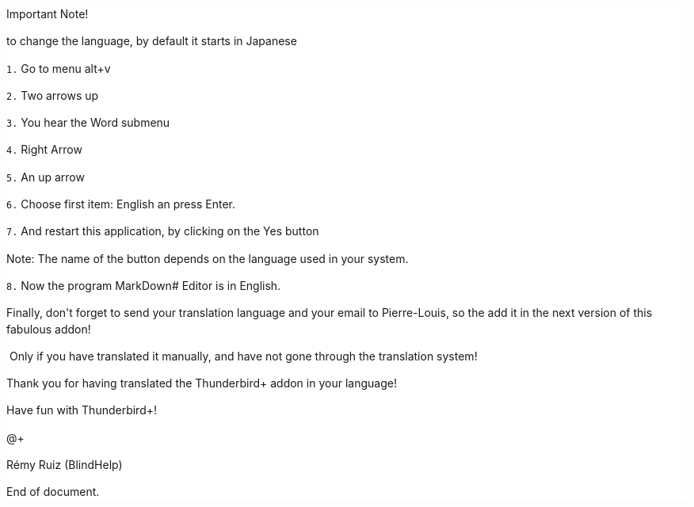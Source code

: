 Important Note!

to change the language, by default it starts in Japanese

`1.` Go to menu alt+v

`2.` Two arrows up

`3.` You hear the Word submenu

`4.` Right Arrow

`5.` An up arrow

`6.` Choose first item: English an press Enter.

`7.` And restart this application, by clicking on the Yes button

Note: The name of the button depends on the language used in your system.

`8.` Now the program MarkDown# Editor is in English.


Finally, don't forget to send your translation language and your email to Pierre-Louis, so the add it in the next version of this fabulous addon!

 Only if you have translated it manually, and have not gone through the translation system!

Thank you for having translated the Thunderbird+ addon in your language!

Have fun with Thunderbird+!

@+

Rémy Ruiz (BlindHelp)

End of document.
